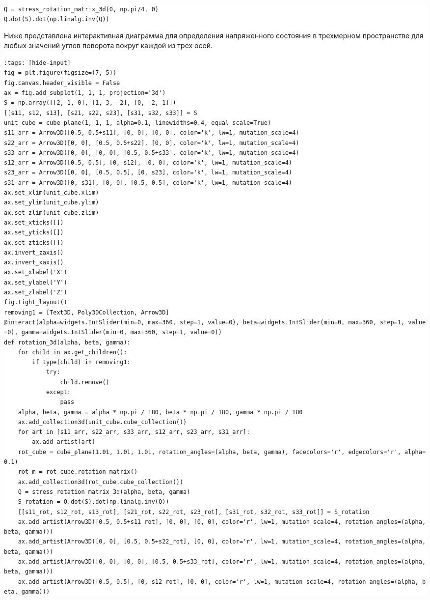 ```{code-cell} python
Q = stress_rotation_matrix_3d(0, np.pi/4, 0)
Q.dot(S).dot(np.linalg.inv(Q))
```

Ниже представлена интерактивная диаграмма для определения напряженного состояния в трехмерном пространстве для любых значений углов поворота вокруг каждой из трех осей.

```{code-cell} python
:tags: [hide-input]
fig = plt.figure(figsize=(7, 5))
fig.canvas.header_visible = False
ax = fig.add_subplot(1, 1, 1, projection='3d')
S = np.array([[2, 1, 0], [1, 3, -2], [0, -2, 1]])
[[s11, s12, s13], [s21, s22, s23], [s31, s32, s33]] = S
unit_cube = cube_plane(1, 1, 1, alpha=0.1, linewidths=0.4, equal_scale=True)
s11_arr = Arrow3D([0.5, 0.5+s11], [0, 0], [0, 0], color='k', lw=1, mutation_scale=4)
s22_arr = Arrow3D([0, 0], [0.5, 0.5+s22], [0, 0], color='k', lw=1, mutation_scale=4)
s33_arr = Arrow3D([0, 0], [0, 0], [0.5, 0.5+s33], color='k', lw=1, mutation_scale=4)
s12_arr = Arrow3D([0.5, 0.5], [0, s12], [0, 0], color='k', lw=1, mutation_scale=4)
s23_arr = Arrow3D([0, 0], [0.5, 0.5], [0, s23], color='k', lw=1, mutation_scale=4)
s31_arr = Arrow3D([0, s31], [0, 0], [0.5, 0.5], color='k', lw=1, mutation_scale=4)
ax.set_xlim(unit_cube.xlim)
ax.set_ylim(unit_cube.ylim)
ax.set_zlim(unit_cube.zlim)
ax.set_xticks([])
ax.set_yticks([])
ax.set_zticks([])
ax.invert_zaxis()
ax.invert_xaxis()
ax.set_xlabel('X')
ax.set_ylabel('Y')
ax.set_zlabel('Z')
fig.tight_layout()
removing1 = [Text3D, Poly3DCollection, Arrow3D]
@interact(alpha=widgets.IntSlider(min=0, max=360, step=1, value=0), beta=widgets.IntSlider(min=0, max=360, step=1, value=0), gamma=widgets.IntSlider(min=0, max=360, step=1, value=0))
def rotation_3d(alpha, beta, gamma):
    for child in ax.get_children():
        if type(child) in removing1:
            try:
                child.remove()
            except:
                pass
    alpha, beta, gamma = alpha * np.pi / 180, beta * np.pi / 180, gamma * np.pi / 180
    ax.add_collection3d(unit_cube.cube_collection())
    for art in [s11_arr, s22_arr, s33_arr, s12_arr, s23_arr, s31_arr]:
        ax.add_artist(art)
    rot_cube = cube_plane(1.01, 1.01, 1.01, rotation_angles=(alpha, beta, gamma), facecolors='r', edgecolors='r', alpha=0.1)
    rot_m = rot_cube.rotation_matrix()
    ax.add_collection3d(rot_cube.cube_collection())
    Q = stress_rotation_matrix_3d(alpha, beta, gamma)
    S_rotation = Q.dot(S).dot(np.linalg.inv(Q))
    [[s11_rot, s12_rot, s13_rot], [s21_rot, s22_rot, s23_rot], [s31_rot, s32_rot, s33_rot]] = S_rotation
    ax.add_artist(Arrow3D([0.5, 0.5+s11_rot], [0, 0], [0, 0], color='r', lw=1, mutation_scale=4, rotation_angles=(alpha, beta, gamma)))
    ax.add_artist(Arrow3D([0, 0], [0.5, 0.5+s22_rot], [0, 0], color='r', lw=1, mutation_scale=4, rotation_angles=(alpha, beta, gamma)))
    ax.add_artist(Arrow3D([0, 0], [0, 0], [0.5, 0.5+s33_rot], color='r', lw=1, mutation_scale=4, rotation_angles=(alpha, beta, gamma)))
    ax.add_artist(Arrow3D([0.5, 0.5], [0, s12_rot], [0, 0], color='r', lw=1, mutation_scale=4, rotation_angles=(alpha, beta, gamma)))
```